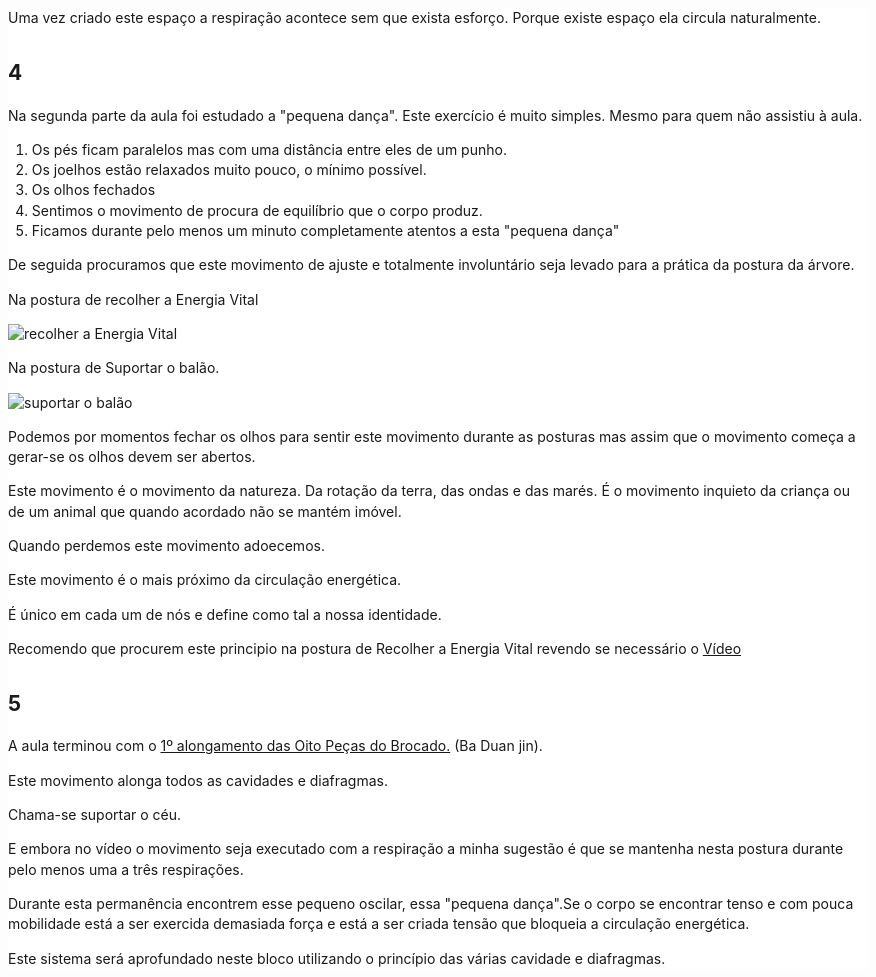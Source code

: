Uma vez criado este espaço a respiração acontece sem que exista esforço. Porque existe espaço ela circula naturalmente. 

## 4

Na segunda parte da aula foi estudado a "pequena dança". Este exercício é muito simples. Mesmo para quem não assistiu à aula. 

1. Os pés ficam paralelos mas com uma distância entre eles de um punho.
2. Os joelhos estão relaxados muito pouco, o mínimo possível.
3. Os olhos fechados
4. Sentimos o movimento de procura de equilíbrio que o corpo produz. 
5. Ficamos durante pelo menos um minuto completamente atentos a esta "pequena dança"

De seguida procuramos que este movimento de ajuste e totalmente involuntário seja levado para a prática da postura da árvore. 

Na postura de recolher a Energia Vital

![recolher a Energia Vital](https://s3-eu-west-1.amazonaws.com/ck-language/recolher-o-chi.jpg)

Na postura de Suportar o balão. 

![suportar o balão](https://s3-eu-west-1.amazonaws.com/ck-language/postura-madeira.jpg)

Podemos por momentos fechar os olhos para sentir este movimento durante as posturas mas assim que o movimento começa a gerar-se os olhos devem ser abertos. 

Este movimento é o movimento da natureza. Da rotação da terra, das ondas e das marés. É o movimento inquieto da criança ou de um animal que quando acordado não se mantém imóvel. 

Quando perdemos este movimento adoecemos. 

Este movimento é o mais próximo da circulação energética. 

É único em cada um de nós e define como tal a nossa identidade. 

Recomendo que procurem este principio na postura de Recolher a Energia Vital revendo se necessário o [Vídeo](https://s3-eu-west-1.amazonaws.com/ck-language/recolher-energia-vital.flv)

## 5 

A aula terminou com o [1º alongamento das Oito Peças do Brocado.](https://s3-eu-west-1.amazonaws.com/ck-language/alongamento1.flv) (Ba Duan jin).

Este movimento alonga todos as cavidades e diafragmas. 

Chama-se suportar o céu. 

E embora no vídeo o movimento seja executado com a respiração a minha sugestão é que se mantenha nesta postura durante pelo menos uma a três respirações. 

Durante esta permanência encontrem esse pequeno oscilar, essa "pequena dança".Se o corpo se encontrar tenso e com pouca mobilidade está a ser exercida demasiada força e está a ser criada tensão que bloqueia a circulação energética. 

Este sistema será aprofundado neste bloco utilizando o princípio das várias cavidade e diafragmas.  
